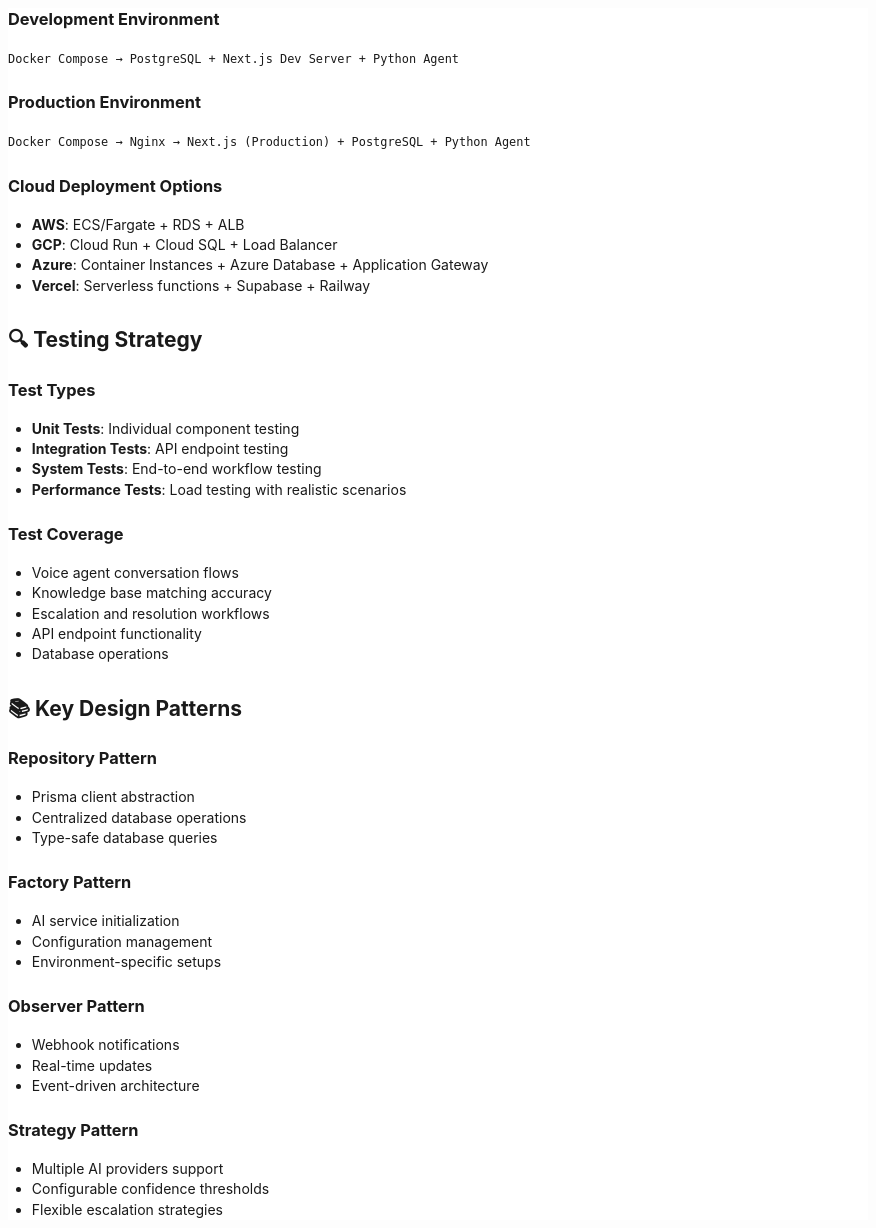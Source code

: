 ### **Development Environment**
```
Docker Compose → PostgreSQL + Next.js Dev Server + Python Agent
```

### **Production Environment**
```
Docker Compose → Nginx → Next.js (Production) + PostgreSQL + Python Agent
```

### **Cloud Deployment Options**
- **AWS**: ECS/Fargate + RDS + ALB
- **GCP**: Cloud Run + Cloud SQL + Load Balancer
- **Azure**: Container Instances + Azure Database + Application Gateway
- **Vercel**: Serverless functions + Supabase + Railway

## 🔍 Testing Strategy

### **Test Types**
- **Unit Tests**: Individual component testing
- **Integration Tests**: API endpoint testing
- **System Tests**: End-to-end workflow testing
- **Performance Tests**: Load testing with realistic scenarios

### **Test Coverage**
- Voice agent conversation flows
- Knowledge base matching accuracy
- Escalation and resolution workflows
- API endpoint functionality
- Database operations

## 📚 Key Design Patterns

### **Repository Pattern**
- Prisma client abstraction
- Centralized database operations
- Type-safe database queries

### **Factory Pattern**
- AI service initialization
- Configuration management
- Environment-specific setups

### **Observer Pattern**
- Webhook notifications
- Real-time updates
- Event-driven architecture

### **Strategy Pattern**
- Multiple AI providers support
- Configurable confidence thresholds
- Flexible escalation strategies
